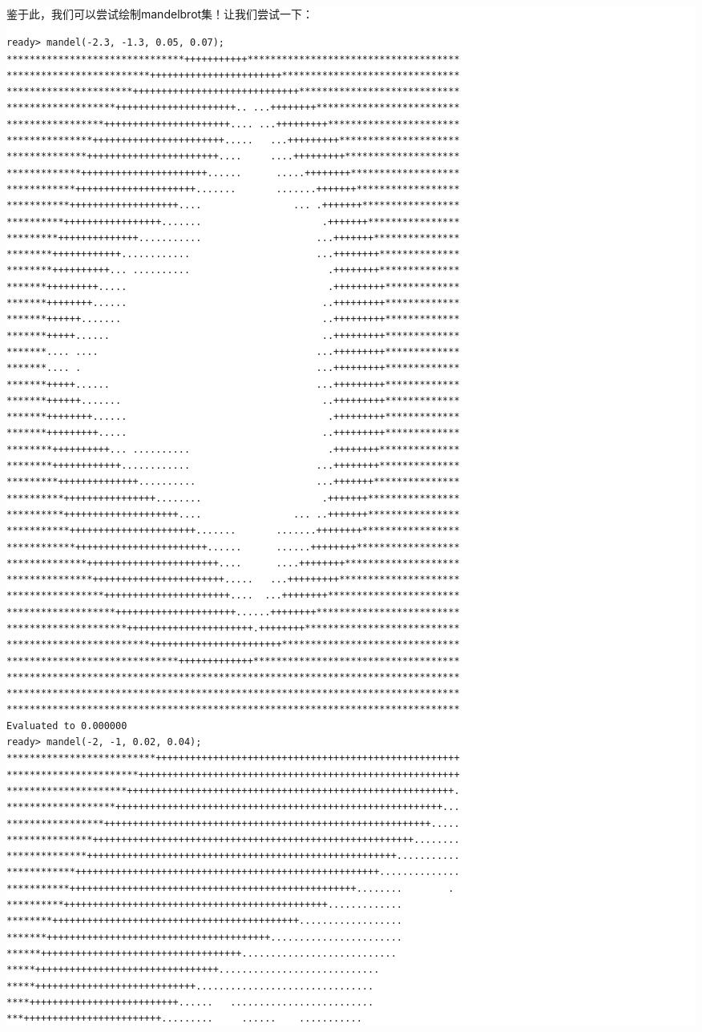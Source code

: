 鉴于此，我们可以尝试绘制mandelbrot集！让我们尝试一下：

```
ready> mandel(-2.3, -1.3, 0.05, 0.07);
*******************************+++++++++++*************************************
*************************+++++++++++++++++++++++*******************************
**********************+++++++++++++++++++++++++++++****************************
*******************+++++++++++++++++++++.. ...++++++++*************************
*****************++++++++++++++++++++++.... ...+++++++++***********************
***************+++++++++++++++++++++++.....   ...+++++++++*********************
**************+++++++++++++++++++++++....     ....+++++++++********************
*************++++++++++++++++++++++......      .....++++++++*******************
************+++++++++++++++++++++.......       .......+++++++******************
***********+++++++++++++++++++....                ... .+++++++*****************
**********+++++++++++++++++.......                     .+++++++****************
*********++++++++++++++...........                    ...+++++++***************
********++++++++++++............                      ...++++++++**************
********++++++++++... ..........                        .++++++++**************
*******+++++++++.....                                   .+++++++++*************
*******++++++++......                                  ..+++++++++*************
*******++++++.......                                   ..+++++++++*************
*******+++++......                                     ..+++++++++*************
*******.... ....                                      ...+++++++++*************
*******.... .                                         ...+++++++++*************
*******+++++......                                    ...+++++++++*************
*******++++++.......                                   ..+++++++++*************
*******++++++++......                                   .+++++++++*************
*******+++++++++.....                                  ..+++++++++*************
********++++++++++... ..........                        .++++++++**************
********++++++++++++............                      ...++++++++**************
*********++++++++++++++..........                     ...+++++++***************
**********++++++++++++++++........                     .+++++++****************
**********++++++++++++++++++++....                ... ..+++++++****************
***********++++++++++++++++++++++.......       .......++++++++*****************
************+++++++++++++++++++++++......      ......++++++++******************
**************+++++++++++++++++++++++....      ....++++++++********************
***************+++++++++++++++++++++++.....   ...+++++++++*********************
*****************++++++++++++++++++++++....  ...++++++++***********************
*******************+++++++++++++++++++++......++++++++*************************
*********************++++++++++++++++++++++.++++++++***************************
*************************+++++++++++++++++++++++*******************************
******************************+++++++++++++************************************
*******************************************************************************
*******************************************************************************
*******************************************************************************
Evaluated to 0.000000
ready> mandel(-2, -1, 0.02, 0.04);
**************************+++++++++++++++++++++++++++++++++++++++++++++++++++++
***********************++++++++++++++++++++++++++++++++++++++++++++++++++++++++
*********************+++++++++++++++++++++++++++++++++++++++++++++++++++++++++.
*******************+++++++++++++++++++++++++++++++++++++++++++++++++++++++++...
*****************+++++++++++++++++++++++++++++++++++++++++++++++++++++++++.....
***************++++++++++++++++++++++++++++++++++++++++++++++++++++++++........
**************++++++++++++++++++++++++++++++++++++++++++++++++++++++...........
************+++++++++++++++++++++++++++++++++++++++++++++++++++++..............
***********++++++++++++++++++++++++++++++++++++++++++++++++++........        .
**********++++++++++++++++++++++++++++++++++++++++++++++.............
********+++++++++++++++++++++++++++++++++++++++++++..................
*******+++++++++++++++++++++++++++++++++++++++.......................
******+++++++++++++++++++++++++++++++++++...........................
*****++++++++++++++++++++++++++++++++............................
*****++++++++++++++++++++++++++++...............................
****++++++++++++++++++++++++++......   .........................
***++++++++++++++++++++++++.........     ......    ...........
```